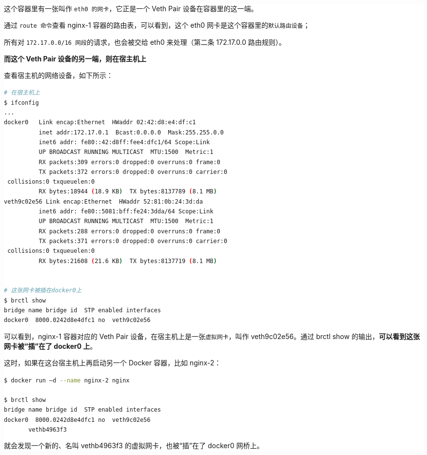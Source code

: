 这个容器里有一张叫作 `eth0 的网卡`，它正是一个 Veth Pair 设备在容器里的这一端。



通过 `route 命令`查看 nginx-1 容器的路由表，可以看到，这个 eth0 网卡是这个容器里的`默认路由设备`；

所有对 `172.17.0.0/16 网段`的请求，也会被交给 eth0 来处理（第二条 172.17.0.0 路由规则）。



**而这个 Veth Pair 设备的另一端，则在宿主机上**

查看宿主机的网络设备，如下所示：

```bash
# 在宿主机上
$ ifconfig
...
docker0   Link encap:Ethernet  HWaddr 02:42:d8:e4:df:c1  
          inet addr:172.17.0.1  Bcast:0.0.0.0  Mask:255.255.0.0
          inet6 addr: fe80::42:d8ff:fee4:dfc1/64 Scope:Link
          UP BROADCAST RUNNING MULTICAST  MTU:1500  Metric:1
          RX packets:309 errors:0 dropped:0 overruns:0 frame:0
          TX packets:372 errors:0 dropped:0 overruns:0 carrier:0
 collisions:0 txqueuelen:0 
          RX bytes:18944 (18.9 KB)  TX bytes:8137789 (8.1 MB)
veth9c02e56 Link encap:Ethernet  HWaddr 52:81:0b:24:3d:da  
          inet6 addr: fe80::5081:bff:fe24:3dda/64 Scope:Link
          UP BROADCAST RUNNING MULTICAST  MTU:1500  Metric:1
          RX packets:288 errors:0 dropped:0 overruns:0 frame:0
          TX packets:371 errors:0 dropped:0 overruns:0 carrier:0
 collisions:0 txqueuelen:0 
          RX bytes:21608 (21.6 KB)  TX bytes:8137719 (8.1 MB)
          
          
# 这张网卡被插在docker0上          
$ brctl show
bridge name bridge id  STP enabled interfaces
docker0  8000.0242d8e4dfc1 no  veth9c02e56
```

可以看到，nginx-1 容器对应的 Veth Pair 设备，在宿主机上是一张`虚拟网卡`，叫作 veth9c02e56。通过 brctl show 的输出，**可以看到这张网卡被“插”在了 docker0 上**。



这时，如果在这台宿主机上再启动另一个 Docker 容器，比如 nginx-2：

```bash
$ docker run –d --name nginx-2 nginx

$ brctl show
bridge name bridge id  STP enabled interfaces
docker0  8000.0242d8e4dfc1 no  veth9c02e56
       vethb4963f3
```

就会发现一个新的、名叫 vethb4963f3 的虚拟网卡，也被“插”在了 docker0 网桥上。
